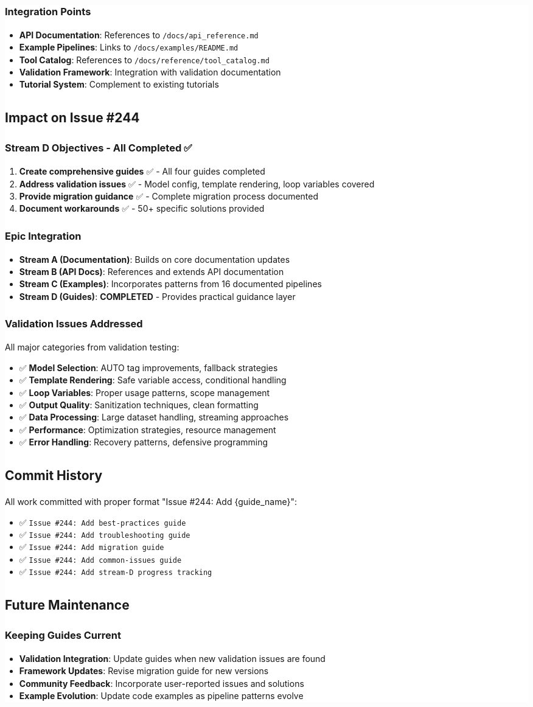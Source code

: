 ### Integration Points
- **API Documentation**: References to `/docs/api_reference.md`
- **Example Pipelines**: Links to `/docs/examples/README.md`
- **Tool Catalog**: References to `/docs/reference/tool_catalog.md`
- **Validation Framework**: Integration with validation documentation
- **Tutorial System**: Complement to existing tutorials

## Impact on Issue #244

### Stream D Objectives - All Completed ✅
1. **Create comprehensive guides** ✅ - All four guides completed
2. **Address validation issues** ✅ - Model config, template rendering, loop variables covered
3. **Provide migration guidance** ✅ - Complete migration process documented
4. **Document workarounds** ✅ - 50+ specific solutions provided

### Epic Integration
- **Stream A (Documentation)**: Builds on core documentation updates
- **Stream B (API Docs)**: References and extends API documentation
- **Stream C (Examples)**: Incorporates patterns from 16 documented pipelines
- **Stream D (Guides)**: **COMPLETED** - Provides practical guidance layer

### Validation Issues Addressed
All major categories from validation testing:
- ✅ **Model Selection**: AUTO tag improvements, fallback strategies
- ✅ **Template Rendering**: Safe variable access, conditional handling
- ✅ **Loop Variables**: Proper usage patterns, scope management  
- ✅ **Output Quality**: Sanitization techniques, clean formatting
- ✅ **Data Processing**: Large dataset handling, streaming approaches
- ✅ **Performance**: Optimization strategies, resource management
- ✅ **Error Handling**: Recovery patterns, defensive programming

## Commit History

All work committed with proper format "Issue #244: Add {guide_name}":
- ✅ `Issue #244: Add best-practices guide`
- ✅ `Issue #244: Add troubleshooting guide`  
- ✅ `Issue #244: Add migration guide`
- ✅ `Issue #244: Add common-issues guide`
- ✅ `Issue #244: Add stream-D progress tracking`

## Future Maintenance

### Keeping Guides Current
- **Validation Integration**: Update guides when new validation issues are found
- **Framework Updates**: Revise migration guide for new versions
- **Community Feedback**: Incorporate user-reported issues and solutions
- **Example Evolution**: Update code examples as pipeline patterns evolve
